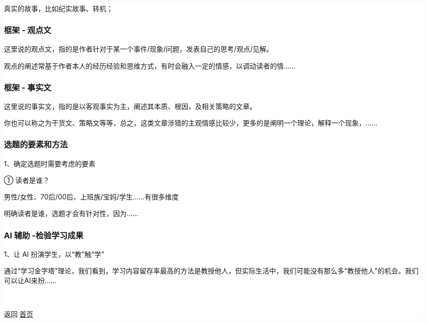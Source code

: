 真实的故事，比如纪实故事、转机；

### 框架 - 观点文

这里说的观点文，指的是作者针对于某一个事件/现象/问题，发表自己的思考/观点/见解。

观点的阐述常基于作者本人的经历经验和思维方式，有时会融入一定的情感，以调动读者的情......

### 框架 - 事实文

这里说的事实文，指的是以客观事实为主，阐述其本质、根因，及相关策略的文章。

你也可以称之为干货文、策略文等等，总之，这类文章涉猎的主观情感比较少，更多的是阐明一个理论，解释一个现象，......

### 选题的要素和方法

1、确定选题时需要考虑的要素

① 读者是谁？

男性/女性、70后/00后、上班族/宝妈/学生……有很多维度

明确读者是谁，选题才会有针对性，因为......

### AI 辅助 -检验学习成果

1、让 AI 扮演学生，以“教”触“学”

通过“学习金字塔”理论，我们看到，学习内容留存率最高的方法是教授他人，但实际生活中，我们可能没有那么多“教授他人”的机会。我们可以让AI来扮......


<a href="https://github.com/Reno9527/awesome-xiaobot" style="color: white; text-decoration: none;">awesome-xiaobot</a>

返回 [首页](../README.md)
